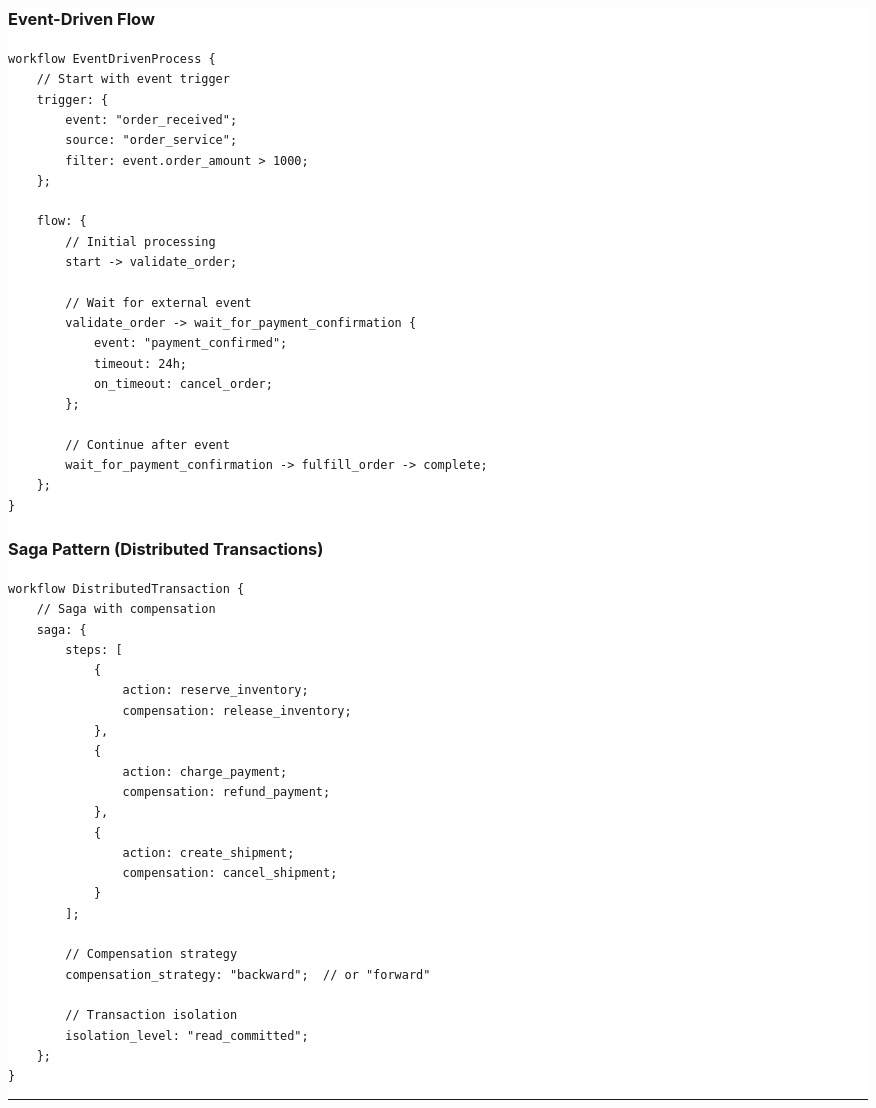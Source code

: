 ### Event-Driven Flow
```apg
workflow EventDrivenProcess {
	// Start with event trigger
	trigger: {
		event: "order_received";
		source: "order_service";
		filter: event.order_amount > 1000;
	};
	
	flow: {
		// Initial processing
		start -> validate_order;
		
		// Wait for external event
		validate_order -> wait_for_payment_confirmation {
			event: "payment_confirmed";
			timeout: 24h;
			on_timeout: cancel_order;
		};
		
		// Continue after event
		wait_for_payment_confirmation -> fulfill_order -> complete;
	};
}
```

### Saga Pattern (Distributed Transactions)
```apg
workflow DistributedTransaction {
	// Saga with compensation
	saga: {
		steps: [
			{
				action: reserve_inventory;
				compensation: release_inventory;
			},
			{
				action: charge_payment;
				compensation: refund_payment;
			},
			{
				action: create_shipment;
				compensation: cancel_shipment;
			}
		];
		
		// Compensation strategy
		compensation_strategy: "backward";  // or "forward"
		
		// Transaction isolation
		isolation_level: "read_committed";
	};
}
```

---